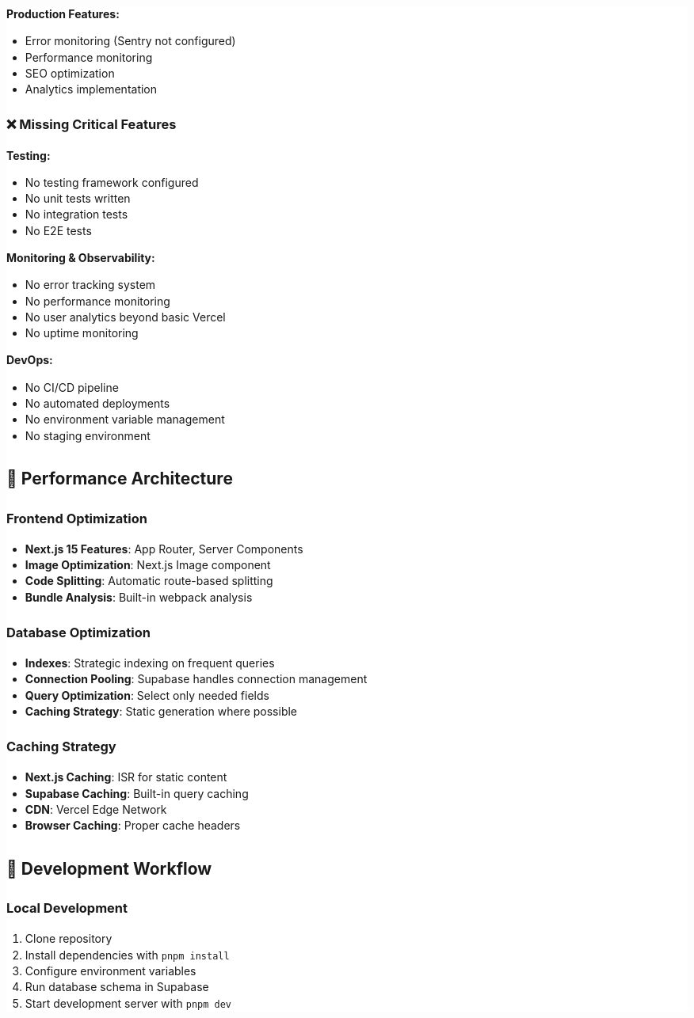 **Production Features:**
- Error monitoring (Sentry not configured)
- Performance monitoring
- SEO optimization
- Analytics implementation

### ❌ Missing Critical Features

**Testing:**
- No testing framework configured
- No unit tests written
- No integration tests
- No E2E tests

**Monitoring & Observability:**
- No error tracking system
- No performance monitoring
- No user analytics beyond basic Vercel
- No uptime monitoring

**DevOps:**
- No CI/CD pipeline
- No automated deployments
- No environment variable management
- No staging environment

## 🚀 Performance Architecture

### Frontend Optimization
- **Next.js 15 Features**: App Router, Server Components
- **Image Optimization**: Next.js Image component
- **Code Splitting**: Automatic route-based splitting
- **Bundle Analysis**: Built-in webpack analysis

### Database Optimization
- **Indexes**: Strategic indexing on frequent queries
- **Connection Pooling**: Supabase handles connection management
- **Query Optimization**: Select only needed fields
- **Caching Strategy**: Static generation where possible

### Caching Strategy
- **Next.js Caching**: ISR for static content
- **Supabase Caching**: Built-in query caching
- **CDN**: Vercel Edge Network
- **Browser Caching**: Proper cache headers

## 🔧 Development Workflow

### Local Development
1. Clone repository
2. Install dependencies with `pnpm install`
3. Configure environment variables
4. Run database schema in Supabase
5. Start development server with `pnpm dev`
